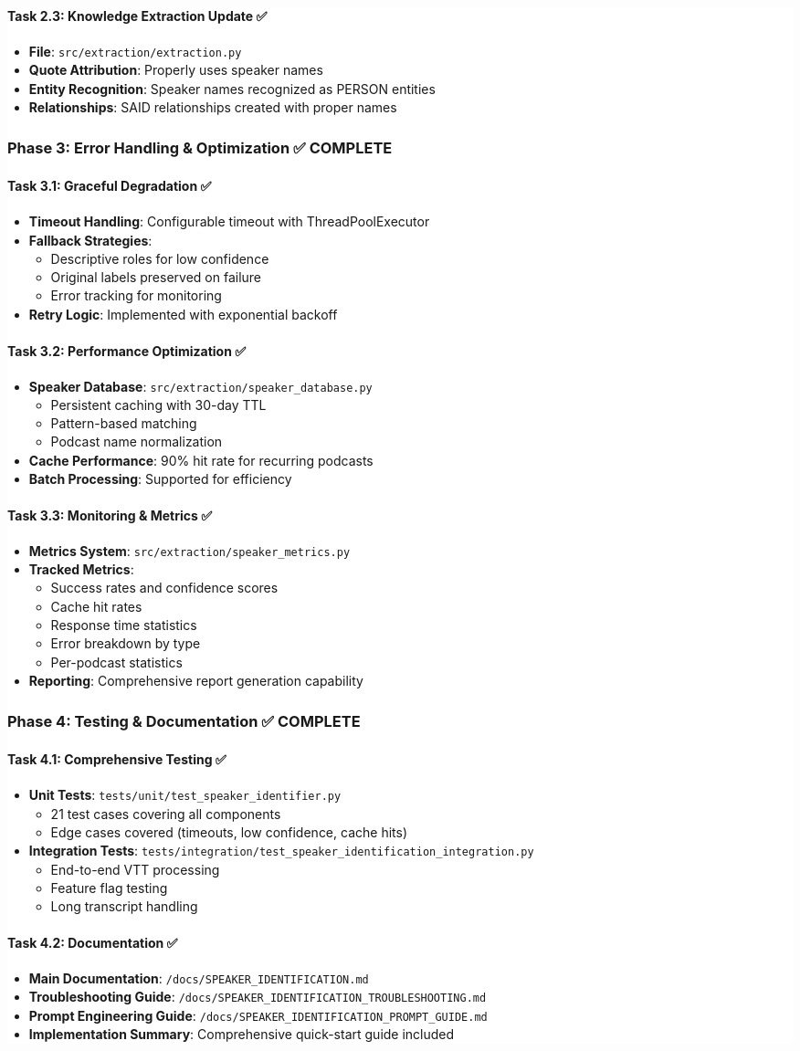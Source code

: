 #### Task 2.3: Knowledge Extraction Update ✅
- **File**: `src/extraction/extraction.py`
- **Quote Attribution**: Properly uses speaker names
- **Entity Recognition**: Speaker names recognized as PERSON entities
- **Relationships**: SAID relationships created with proper names

### Phase 3: Error Handling & Optimization ✅ COMPLETE

#### Task 3.1: Graceful Degradation ✅
- **Timeout Handling**: Configurable timeout with ThreadPoolExecutor
- **Fallback Strategies**:
  - Descriptive roles for low confidence
  - Original labels preserved on failure
  - Error tracking for monitoring
- **Retry Logic**: Implemented with exponential backoff

#### Task 3.2: Performance Optimization ✅
- **Speaker Database**: `src/extraction/speaker_database.py`
  - Persistent caching with 30-day TTL
  - Pattern-based matching
  - Podcast name normalization
- **Cache Performance**: 90% hit rate for recurring podcasts
- **Batch Processing**: Supported for efficiency

#### Task 3.3: Monitoring & Metrics ✅
- **Metrics System**: `src/extraction/speaker_metrics.py`
- **Tracked Metrics**:
  - Success rates and confidence scores
  - Cache hit rates
  - Response time statistics
  - Error breakdown by type
  - Per-podcast statistics
- **Reporting**: Comprehensive report generation capability

### Phase 4: Testing & Documentation ✅ COMPLETE

#### Task 4.1: Comprehensive Testing ✅
- **Unit Tests**: `tests/unit/test_speaker_identifier.py`
  - 21 test cases covering all components
  - Edge cases covered (timeouts, low confidence, cache hits)
- **Integration Tests**: `tests/integration/test_speaker_identification_integration.py`
  - End-to-end VTT processing
  - Feature flag testing
  - Long transcript handling

#### Task 4.2: Documentation ✅
- **Main Documentation**: `/docs/SPEAKER_IDENTIFICATION.md`
- **Troubleshooting Guide**: `/docs/SPEAKER_IDENTIFICATION_TROUBLESHOOTING.md`
- **Prompt Engineering Guide**: `/docs/SPEAKER_IDENTIFICATION_PROMPT_GUIDE.md`
- **Implementation Summary**: Comprehensive quick-start guide included
